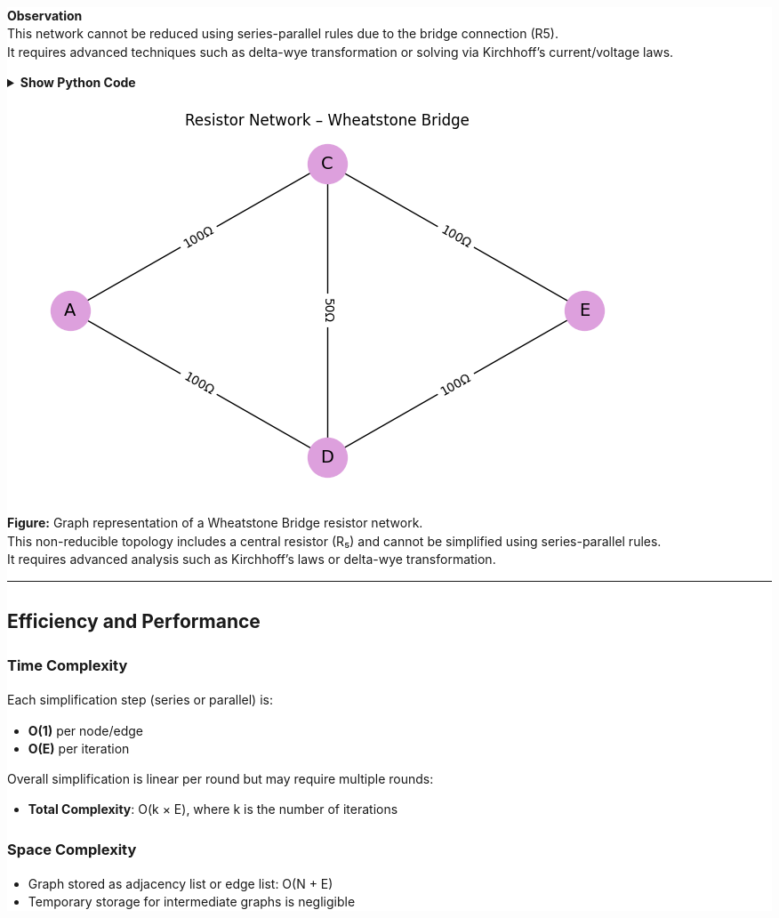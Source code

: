 **Observation**  
This network cannot be reduced using series-parallel rules due to the bridge connection (R5).  
It requires advanced techniques such as delta-wye transformation or solving via Kirchhoff’s current/voltage laws.

<details><summary><strong>Show Python Code</strong></summary></details>

![alt text](image-4.png)

**Figure:** Graph representation of a Wheatstone Bridge resistor network.  
This non-reducible topology includes a central resistor (R₅) and cannot be simplified using series-parallel rules.  
It requires advanced analysis such as Kirchhoff’s laws or delta-wye transformation.

---

##  Efficiency and Performance

###  Time Complexity

Each simplification step (series or parallel) is:
- **O(1)** per node/edge
- **O(E)** per iteration

Overall simplification is linear per round but may require multiple rounds:
- **Total Complexity**: O(k × E), where k is the number of iterations


###  Space Complexity

- Graph stored as adjacency list or edge list: O(N + E)
- Temporary storage for intermediate graphs is negligible
